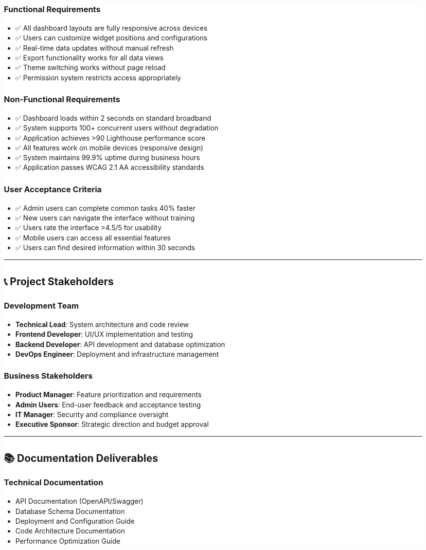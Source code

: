 ### **Functional Requirements**
- ✅ All dashboard layouts are fully responsive across devices
- ✅ Users can customize widget positions and configurations
- ✅ Real-time data updates without manual refresh
- ✅ Export functionality works for all data views
- ✅ Theme switching works without page reload
- ✅ Permission system restricts access appropriately

### **Non-Functional Requirements**
- ✅ Dashboard loads within 2 seconds on standard broadband
- ✅ System supports 100+ concurrent users without degradation
- ✅ Application achieves >90 Lighthouse performance score
- ✅ All features work on mobile devices (responsive design)
- ✅ System maintains 99.9% uptime during business hours
- ✅ Application passes WCAG 2.1 AA accessibility standards

### **User Acceptance Criteria**
- ✅ Admin users can complete common tasks 40% faster
- ✅ New users can navigate the interface without training
- ✅ Users rate the interface >4.5/5 for usability
- ✅ Mobile users can access all essential features
- ✅ Users can find desired information within 30 seconds

---

## 📞 **Project Stakeholders**

### **Development Team**
- **Technical Lead**: System architecture and code review
- **Frontend Developer**: UI/UX implementation and testing
- **Backend Developer**: API development and database optimization
- **DevOps Engineer**: Deployment and infrastructure management

### **Business Stakeholders**
- **Product Manager**: Feature prioritization and requirements
- **Admin Users**: End-user feedback and acceptance testing
- **IT Manager**: Security and compliance oversight
- **Executive Sponsor**: Strategic direction and budget approval

---

## 📚 **Documentation Deliverables**

### **Technical Documentation**
- API Documentation (OpenAPI/Swagger)
- Database Schema Documentation
- Deployment and Configuration Guide
- Code Architecture Documentation
- Performance Optimization Guide
